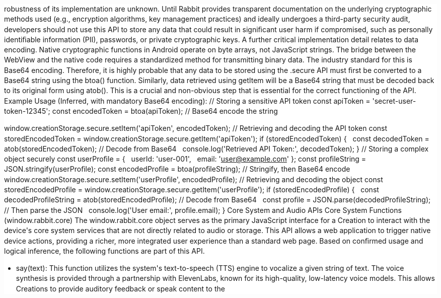 robustness of its implementation are unknown. Until Rabbit provides transparent documentation on the
underlying cryptographic methods used (e.g., encryption algorithms, key management practices) and
ideally undergoes a third-party security audit, developers should not use this API to store any data that
could result in signiﬁcant user harm if compromised, such as personally identiﬁable information (PII),
passwords, or private cryptographic keys.
A further critical implementation detail relates to data encoding. Native cryptographic functions in
Android operate on byte arrays, not JavaScript strings. The bridge between the WebView and the native
code requires a standardized method for transmitting binary data. The industry standard for this is
Base64 encoding. Therefore, it is highly probable that any data to be stored using the .secure API must
ﬁrst be converted to a Base64 string using the btoa() function. Similarly, data retrieved using getItem
will be a Base64 string that must be decoded back to its original form using atob(). This is a crucial and
non-obvious step that is essential for the correct functioning of the API.
Example Usage (Inferred, with mandatory Base64 encoding):
// Storing a sensitive API token
const apiToken = 'secret-user-token-12345';
const encodedToken = btoa(apiToken); // Base64 encode the string

window.creationStorage.secure.setItem('apiToken', encodedToken);
// Retrieving and decoding the API token
const storedEncodedToken = window.creationStorage.secure.getItem('apiToken');
if (storedEncodedToken) {
  const decodedToken = atob(storedEncodedToken); // Decode from Base64
  console.log('Retrieved API Token:', decodedToken);
}
// Storing a complex object securely
const userProﬁle = {
  userId: 'user-001',
  email: 'user@example.com'
};
const proﬁleString = JSON.stringify(userProﬁle);
const encodedProﬁle = btoa(proﬁleString); // Stringify, then Base64 encode
window.creationStorage.secure.setItem('userProﬁle', encodedProﬁle);
// Retrieving and decoding the object
const storedEncodedProﬁle = window.creationStorage.secure.getItem('userProﬁle');
if (storedEncodedProﬁle) {
  const decodedProﬁleString = atob(storedEncodedProﬁle); // Decode from Base64
  const proﬁle = JSON.parse(decodedProﬁleString); // Then parse the JSON
  console.log('User email:', proﬁle.email);
}
Core System and Audio APIs
Core System Functions (window.rabbit.core)
The window.rabbit.core object serves as the primary JavaScript interface for a Creation to interact with
the device's core system services that are not directly related to audio or storage. This API allows a web
application to trigger native device actions, providing a richer, more integrated user experience than a
standard web page. Based on conﬁrmed usage and logical inference, the following functions are part of
this API.
* say(text): This function utilizes the system's text-to-speech (TTS) engine to vocalize a given string of
text. The voice synthesis is provided through a partnership with ElevenLabs, known for its high-quality,
low-latency voice models. This allows Creations to provide auditory feedback or speak content to the